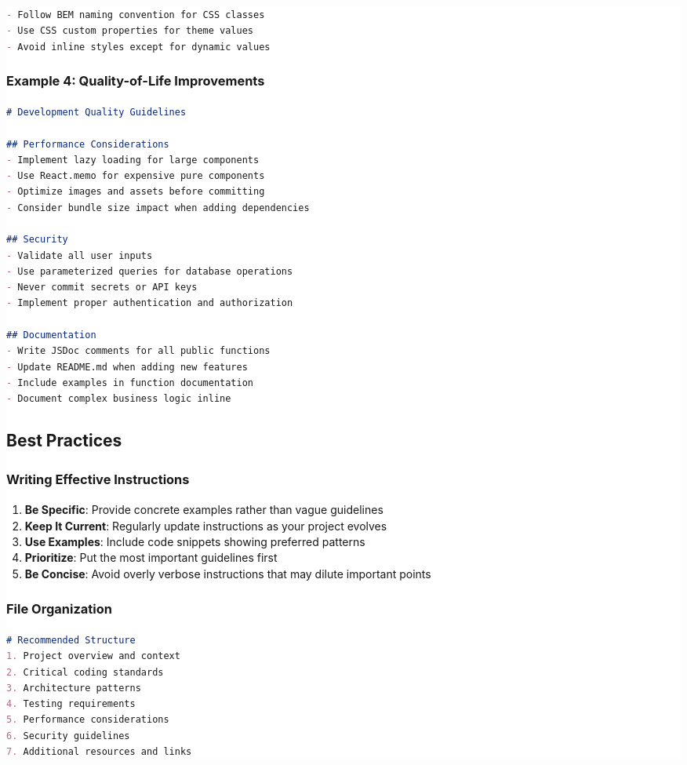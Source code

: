 ```markdown
- Follow BEM naming convention for CSS classes
- Use CSS custom properties for theme values
- Avoid inline styles except for dynamic values
```

### Example 4: Quality-of-Life Improvements

```markdown
# Development Quality Guidelines

## Performance Considerations
- Implement lazy loading for large components
- Use React.memo for expensive pure components
- Optimize images and assets before committing
- Consider bundle size impact when adding dependencies

## Security
- Validate all user inputs
- Use parameterized queries for database operations
- Never commit secrets or API keys
- Implement proper authentication and authorization

## Documentation
- Write JSDoc comments for all public functions
- Update README.md when adding new features
- Include examples in function documentation
- Document complex business logic inline
```

## Best Practices

### Writing Effective Instructions

1. **Be Specific**: Provide concrete examples rather than vague guidelines
2. **Keep It Current**: Regularly update instructions as your project evolves
3. **Use Examples**: Include code snippets showing preferred patterns
4. **Prioritize**: Put the most important guidelines first
5. **Be Concise**: Avoid overly verbose instructions that may dilute important points

### File Organization

```markdown
# Recommended Structure
1. Project overview and context
2. Critical coding standards
3. Architecture patterns
4. Testing requirements
5. Performance considerations
6. Security guidelines
7. Additional resources and links
```
